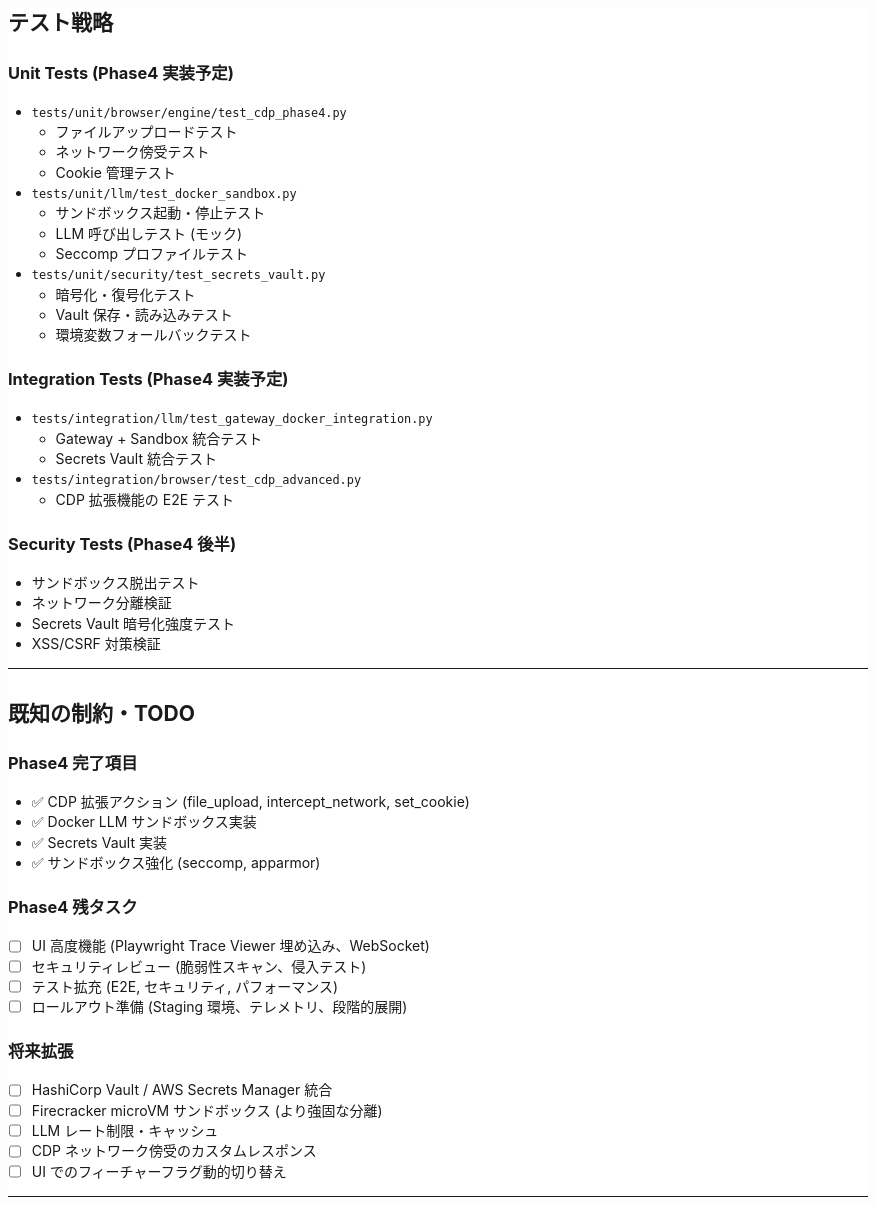 
## テスト戦略

### Unit Tests (Phase4 実装予定)
- `tests/unit/browser/engine/test_cdp_phase4.py`
  - ファイルアップロードテスト
  - ネットワーク傍受テスト
  - Cookie 管理テスト
- `tests/unit/llm/test_docker_sandbox.py`
  - サンドボックス起動・停止テスト
  - LLM 呼び出しテスト (モック)
  - Seccomp プロファイルテスト
- `tests/unit/security/test_secrets_vault.py`
  - 暗号化・復号化テスト
  - Vault 保存・読み込みテスト
  - 環境変数フォールバックテスト

### Integration Tests (Phase4 実装予定)
- `tests/integration/llm/test_gateway_docker_integration.py`
  - Gateway + Sandbox 統合テスト
  - Secrets Vault 統合テスト
- `tests/integration/browser/test_cdp_advanced.py`
  - CDP 拡張機能の E2E テスト

### Security Tests (Phase4 後半)
- サンドボックス脱出テスト
- ネットワーク分離検証
- Secrets Vault 暗号化強度テスト
- XSS/CSRF 対策検証

---

## 既知の制約・TODO

### Phase4 完了項目
- ✅ CDP 拡張アクション (file_upload, intercept_network, set_cookie)
- ✅ Docker LLM サンドボックス実装
- ✅ Secrets Vault 実装
- ✅ サンドボックス強化 (seccomp, apparmor)

### Phase4 残タスク
- [ ] UI 高度機能 (Playwright Trace Viewer 埋め込み、WebSocket)
- [ ] セキュリティレビュー (脆弱性スキャン、侵入テスト)
- [ ] テスト拡充 (E2E, セキュリティ, パフォーマンス)
- [ ] ロールアウト準備 (Staging 環境、テレメトリ、段階的展開)

### 将来拡張
- [ ] HashiCorp Vault / AWS Secrets Manager 統合
- [ ] Firecracker microVM サンドボックス (より強固な分離)
- [ ] LLM レート制限・キャッシュ
- [ ] CDP ネットワーク傍受のカスタムレスポンス
- [ ] UI でのフィーチャーフラグ動的切り替え

---